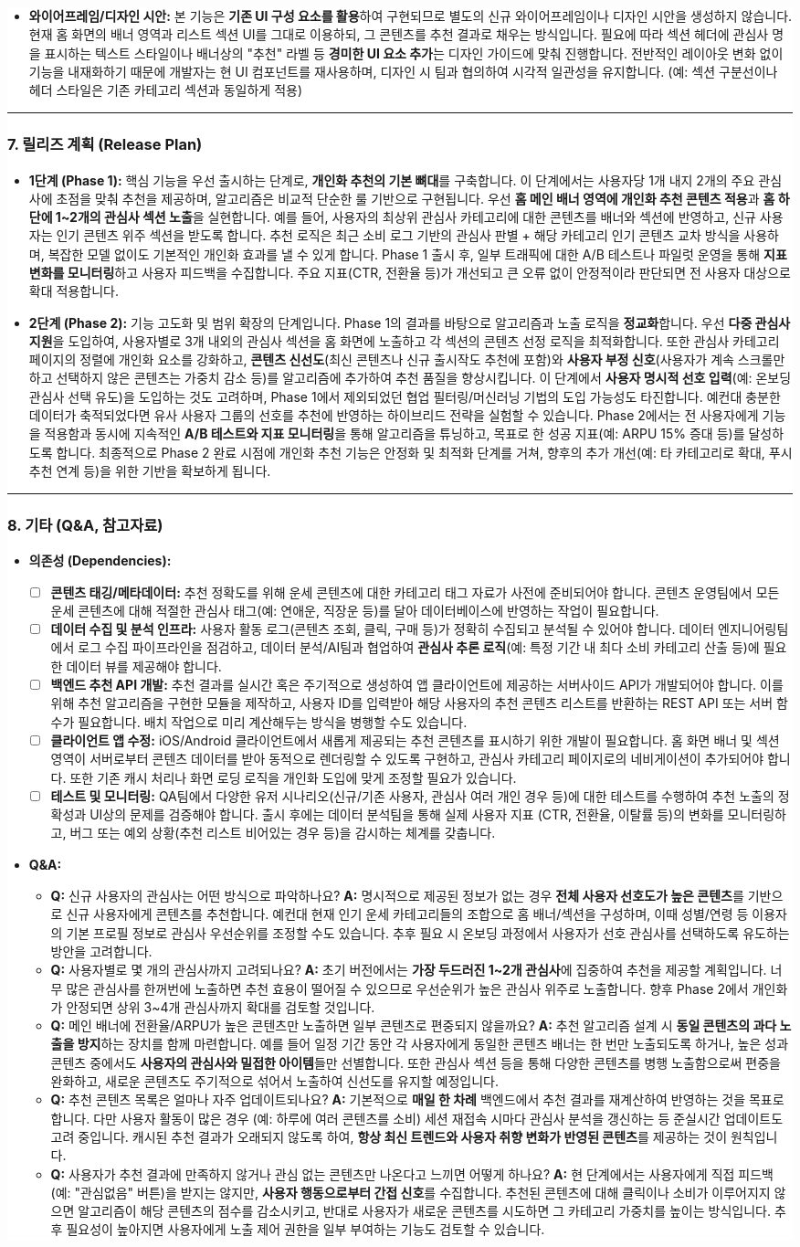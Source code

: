 - **와이어프레임/디자인 시안:**
  본 기능은 **기존 UI 구성 요소를 활용**하여 구현되므로 별도의 신규 와이어프레임이나 디자인 시안을 생성하지 않습니다. 현재 홈 화면의 배너 영역과 리스트 섹션 UI를 그대로 이용하되, 그 콘텐츠를 추천 결과로 채우는 방식입니다. 필요에 따라 섹션 헤더에 관심사 명을 표시하는 텍스트 스타일이나 배너상의 "추천" 라벨 등 **경미한 UI 요소 추가**는 디자인 가이드에 맞춰 진행합니다. 전반적인 레이아웃 변화 없이 기능을 내재화하기 때문에 개발자는 현 UI 컴포넌트를 재사용하며, 디자인 시 팀과 협의하여 시각적 일관성을 유지합니다. (예: 섹션 구분선이나 헤더 스타일은 기존 카테고리 섹션과 동일하게 적용)

---

### 7. 릴리즈 계획 (Release Plan)

- **1단계 (Phase 1):** 핵심 기능을 우선 출시하는 단계로, **개인화 추천의 기본 뼈대**를 구축합니다. 이 단계에서는 사용자당 1개 내지 2개의 주요 관심사에 초점을 맞춰 추천을 제공하며, 알고리즘은 비교적 단순한 룰 기반으로 구현됩니다. 우선 **홈 메인 배너 영역에 개인화 추천 콘텐츠 적용**과 **홈 하단에 1~2개의 관심사 섹션 노출**을 실현합니다. 예를 들어, 사용자의 최상위 관심사 카테고리에 대한 콘텐츠를 배너와 섹션에 반영하고, 신규 사용자는 인기 콘텐츠 위주 섹션을 받도록 합니다. 추천 로직은 최근 소비 로그 기반의 관심사 판별 + 해당 카테고리 인기 콘텐츠 교차 방식을 사용하며, 복잡한 모델 없이도 기본적인 개인화 효과를 낼 수 있게 합니다. Phase 1 출시 후, 일부 트래픽에 대한 A/B 테스트나 파일럿 운영을 통해 **지표 변화를 모니터링**하고 사용자 피드백을 수집합니다. 주요 지표(CTR, 전환율 등)가 개선되고 큰 오류 없이 안정적이라 판단되면 전 사용자 대상으로 확대 적용합니다.

- **2단계 (Phase 2):** 기능 고도화 및 범위 확장의 단계입니다. Phase 1의 결과를 바탕으로 알고리즘과 노출 로직을 **정교화**합니다. 우선 **다중 관심사 지원**을 도입하여, 사용자별로 3개 내외의 관심사 섹션을 홈 화면에 노출하고 각 섹션의 콘텐츠 선정 로직을 최적화합니다. 또한 관심사 카테고리 페이지의 정렬에 개인화 요소를 강화하고, **콘텐츠 신선도**(최신 콘텐츠나 신규 출시작도 추천에 포함)와 **사용자 부정 신호**(사용자가 계속 스크롤만 하고 선택하지 않은 콘텐츠는 가중치 감소 등)를 알고리즘에 추가하여 추천 품질을 향상시킵니다. 이 단계에서 **사용자 명시적 선호 입력**(예: 온보딩 관심사 선택 유도)을 도입하는 것도 고려하며, Phase 1에서 제외되었던 협업 필터링/머신러닝 기법의 도입 가능성도 타진합니다. 예컨대 충분한 데이터가 축적되었다면 유사 사용자 그룹의 선호를 추천에 반영하는 하이브리드 전략을 실험할 수 있습니다. Phase 2에서는 전 사용자에게 기능을 적용함과 동시에 지속적인 **A/B 테스트와 지표 모니터링**을 통해 알고리즘을 튜닝하고, 목표로 한 성공 지표(예: ARPU 15% 증대 등)를 달성하도록 합니다. 최종적으로 Phase 2 완료 시점에 개인화 추천 기능은 안정화 및 최적화 단계를 거쳐, 향후의 추가 개선(예: 타 카테고리로 확대, 푸시 추천 연계 등)을 위한 기반을 확보하게 됩니다.

---

### 8. 기타 (Q&A, 참고자료)

- **의존성 (Dependencies):**

  - [ ] **콘텐츠 태깅/메타데이터:** 추천 정확도를 위해 운세 콘텐츠에 대한 카테고리 태그 자료가 사전에 준비되어야 합니다. 콘텐츠 운영팀에서 모든 운세 콘텐츠에 대해 적절한 관심사 태그(예: 연애운, 직장운 등)를 달아 데이터베이스에 반영하는 작업이 필요합니다.
  - [ ] **데이터 수집 및 분석 인프라:** 사용자 활동 로그(콘텐츠 조회, 클릭, 구매 등)가 정확히 수집되고 분석될 수 있어야 합니다. 데이터 엔지니어링팀에서 로그 수집 파이프라인을 점검하고, 데이터 분석/AI팀과 협업하여 **관심사 추론 로직**(예: 특정 기간 내 최다 소비 카테고리 산출 등)에 필요한 데이터 뷰를 제공해야 합니다.
  - [ ] **백엔드 추천 API 개발:** 추천 결과를 실시간 혹은 주기적으로 생성하여 앱 클라이언트에 제공하는 서버사이드 API가 개발되어야 합니다. 이를 위해 추천 알고리즘을 구현한 모듈을 제작하고, 사용자 ID를 입력받아 해당 사용자의 추천 콘텐츠 리스트를 반환하는 REST API 또는 서버 함수가 필요합니다. 배치 작업으로 미리 계산해두는 방식을 병행할 수도 있습니다.
  - [ ] **클라이언트 앱 수정:** iOS/Android 클라이언트에서 새롭게 제공되는 추천 콘텐츠를 표시하기 위한 개발이 필요합니다. 홈 화면 배너 및 섹션 영역이 서버로부터 콘텐츠 데이터를 받아 동적으로 렌더링할 수 있도록 구현하고, 관심사 카테고리 페이지로의 네비게이션이 추가되어야 합니다. 또한 기존 캐시 처리나 화면 로딩 로직을 개인화 도입에 맞게 조정할 필요가 있습니다.
  - [ ] **테스트 및 모니터링:** QA팀에서 다양한 유저 시나리오(신규/기존 사용자, 관심사 여러 개인 경우 등)에 대한 테스트를 수행하여 추천 노출의 정확성과 UI상의 문제를 검증해야 합니다. 출시 후에는 데이터 분석팀을 통해 실제 사용자 지표 (CTR, 전환율, 이탈률 등)의 변화를 모니터링하고, 버그 또는 예외 상황(추천 리스트 비어있는 경우 등)을 감시하는 체계를 갖춥니다.

- **Q&A:**
  - **Q:** 신규 사용자의 관심사는 어떤 방식으로 파악하나요?
    **A:** 명시적으로 제공된 정보가 없는 경우 **전체 사용자 선호도가 높은 콘텐츠**를 기반으로 신규 사용자에게 콘텐츠를 추천합니다. 예컨대 현재 인기 운세 카테고리들의 조합으로 홈 배너/섹션을 구성하며, 이때 성별/연령 등 이용자의 기본 프로필 정보로 관심사 우선순위를 조정할 수도 있습니다. 추후 필요 시 온보딩 과정에서 사용자가 선호 관심사를 선택하도록 유도하는 방안을 고려합니다.
  - **Q:** 사용자별로 몇 개의 관심사까지 고려되나요?
    **A:** 초기 버전에서는 **가장 두드러진 1~2개 관심사**에 집중하여 추천을 제공할 계획입니다. 너무 많은 관심사를 한꺼번에 노출하면 추천 효용이 떨어질 수 있으므로 우선순위가 높은 관심사 위주로 노출합니다. 향후 Phase 2에서 개인화가 안정되면 상위 3~4개 관심사까지 확대를 검토할 것입니다.
  - **Q:** 메인 배너에 전환율/ARPU가 높은 콘텐츠만 노출하면 일부 콘텐츠로 편중되지 않을까요?
    **A:** 추천 알고리즘 설계 시 **동일 콘텐츠의 과다 노출을 방지**하는 장치를 함께 마련합니다. 예를 들어 일정 기간 동안 각 사용자에게 동일한 콘텐츠 배너는 한 번만 노출되도록 하거나, 높은 성과 콘텐츠 중에서도 **사용자의 관심사와 밀접한 아이템**들만 선별합니다. 또한 관심사 섹션 등을 통해 다양한 콘텐츠를 병행 노출함으로써 편중을 완화하고, 새로운 콘텐츠도 주기적으로 섞어서 노출하여 신선도를 유지할 예정입니다.
  - **Q:** 추천 콘텐츠 목록은 얼마나 자주 업데이트되나요?
    **A:** 기본적으로 **매일 한 차례** 백엔드에서 추천 결과를 재계산하여 반영하는 것을 목표로 합니다. 다만 사용자 활동이 많은 경우 (예: 하루에 여러 콘텐츠를 소비) 세션 재접속 시마다 관심사 분석을 갱신하는 등 준실시간 업데이트도 고려 중입니다. 캐시된 추천 결과가 오래되지 않도록 하여, **항상 최신 트렌드와 사용자 취향 변화가 반영된 콘텐츠**를 제공하는 것이 원칙입니다.
  - **Q:** 사용자가 추천 결과에 만족하지 않거나 관심 없는 콘텐츠만 나온다고 느끼면 어떻게 하나요?
    **A:** 현 단계에서는 사용자에게 직접 피드백(예: "관심없음" 버튼)을 받지는 않지만, **사용자 행동으로부터 간접 신호**를 수집합니다. 추천된 콘텐츠에 대해 클릭이나 소비가 이루어지지 않으면 알고리즘이 해당 콘텐츠의 점수를 감소시키고, 반대로 사용자가 새로운 콘텐츠를 시도하면 그 카테고리 가중치를 높이는 방식입니다. 추후 필요성이 높아지면 사용자에게 노출 제어 권한을 일부 부여하는 기능도 검토할 수 있습니다.
